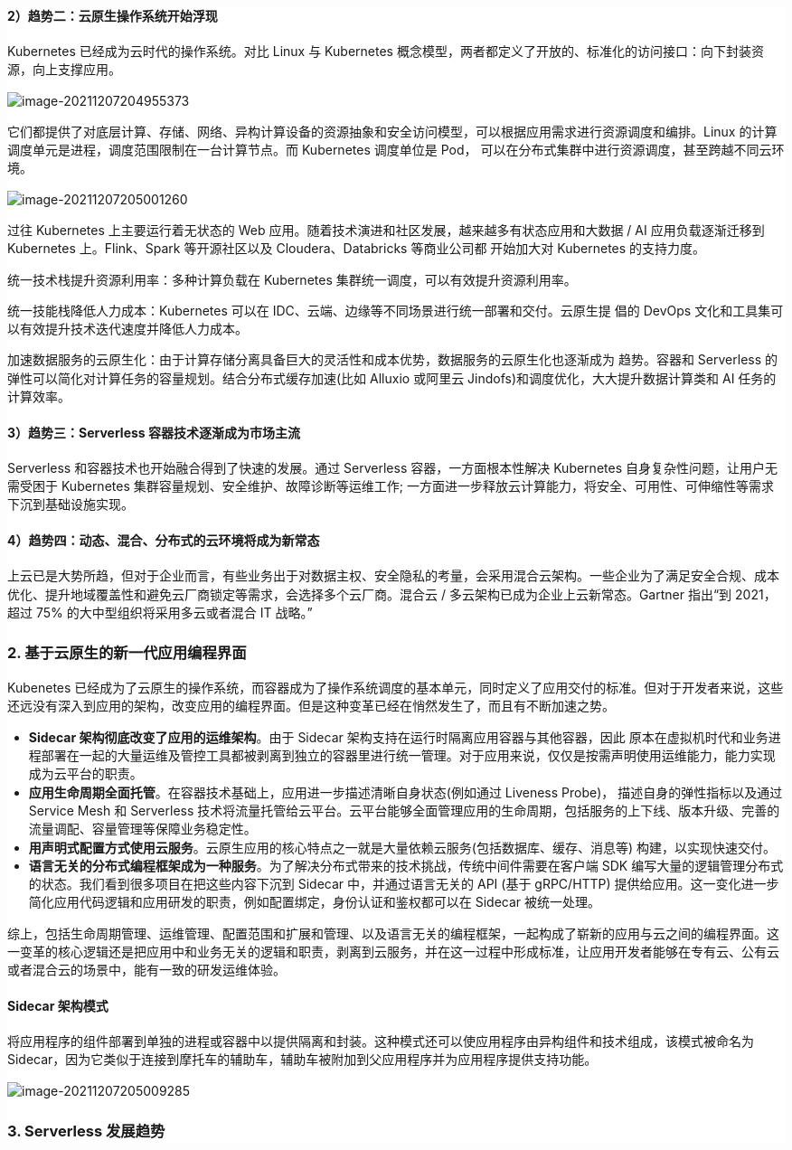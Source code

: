 #### 2）趋势二：云原生操作系统开始浮现

Kubernetes 已经成为云时代的操作系统。对比 Linux 与 Kubernetes 概念模型，两者都定义了开放的、标准化的访问接口：向下封装资源，向上支撑应用。

![image-20211207204955373](https://gitee.com/er-huomeng/img/raw/master/img/image-20211207204955373.png)

它们都提供了对底层计算、存储、网络、异构计算设备的资源抽象和安全访问模型，可以根据应用需求进行资源调度和编排。Linux  的计算调度单元是进程，调度范围限制在一台计算节点。而 Kubernetes 调度单位是 Pod，  可以在分布式集群中进行资源调度，甚至跨越不同云环境。

![image-20211207205001260](https://gitee.com/er-huomeng/img/raw/master/img/image-20211207205001260.png)

过往 Kubernetes 上主要运行着无状态的 Web 应用。随着技术演进和社区发展，越来越多有状态应用和大数据 / AI  应用负载逐渐迁移到 Kubernetes 上。Flink、Spark 等开源社区以及 Cloudera、Databricks 等商业公司都  开始加大对 Kubernetes 的支持力度。

统一技术栈提升资源利用率：多种计算负载在 Kubernetes 集群统一调度，可以有效提升资源利用率。

统一技能栈降低人力成本：Kubernetes 可以在 IDC、云端、边缘等不同场景进行统一部署和交付。云原生提 倡的 DevOps 文化和工具集可以有效提升技术迭代速度并降低人力成本。

加速数据服务的云原生化：由于计算存储分离具备巨大的灵活性和成本优势，数据服务的云原生化也逐渐成为 趋势。容器和 Serverless  的弹性可以简化对计算任务的容量规划。结合分布式缓存加速(比如 Alluxio 或阿里云 Jindofs)和调度优化，大大提升数据计算类和 AI  任务的计算效率。 

#### 3）趋势三：Serverless 容器技术逐渐成为市场主流

Serverless 和容器技术也开始融合得到了快速的发展。通过 Serverless 容器，一方面根本性解决 Kubernetes  自身复杂性问题，让用户无需受困于 Kubernetes 集群容量规划、安全维护、故障诊断等运维工作;  一方面进一步释放云计算能力，将安全、可用性、可伸缩性等需求下沉到基础设施实现。

#### 4）趋势四：动态、混合、分布式的云环境将成为新常态

上云已是大势所趋，但对于企业而言，有些业务出于对数据主权、安全隐私的考量，会采用混合云架构。一些企业为了满足安全合规、成本优化、提升地域覆盖性和避免云厂商锁定等需求，会选择多个云厂商。混合云 / 多云架构已成为企业上云新常态。Gartner 指出“到 2021，超过 75% 的大中型组织将采用多云或者混合 IT 战略。”

### 2. 基于云原生的新一代应用编程界面

Kubenetes 已经成为了云原生的操作系统，而容器成为了操作系统调度的基本单元，同时定义了应用交付的标准。但对于开发者来说，这些还远没有深入到应用的架构，改变应用的编程界面。但是这种变革已经在悄然发生了，而且有不断加速之势。

- **Sidecar 架构彻底改变了应用的运维架构**。由于 Sidecar 架构支持在运行时隔离应用容器与其他容器，因此 原本在虚拟机时代和业务进程部署在一起的大量运维及管控工具都被剥离到独立的容器里进行统一管理。对于应用来说，仅仅是按需声明使用运维能力，能力实现成为云平台的职责。
- **应用生命周期全面托管**。在容器技术基础上，应用进一步描述清晰自身状态(例如通过 Liveness  Probe)， 描述自身的弹性指标以及通过 Service Mesh 和 Serverless  技术将流量托管给云平台。云平台能够全面管理应用的生命周期，包括服务的上下线、版本升级、完善的流量调配、容量管理等保障业务稳定性。
- **用声明式配置方式使用云服务**。云原生应用的核心特点之一就是大量依赖云服务(包括数据库、缓存、消息等) 构建，以实现快速交付。
- **语言无关的分布式编程框架成为一种服务**。为了解决分布式带来的技术挑战，传统中间件需要在客户端 SDK  编写大量的逻辑管理分布式的状态。我们看到很多项目在把这些内容下沉到 Sidecar 中，并通过语言无关的 API (基于 gRPC/HTTP)  提供给应用。这一变化进一步简化应用代码逻辑和应用研发的职责，例如配置绑定，身份认证和鉴权都可以在 Sidecar 被统一处理。

综上，包括生命周期管理、运维管理、配置范围和扩展和管理、以及语言无关的编程框架，一起构成了崭新的应用与云之间的编程界面。这一变革的核心逻辑还是把应用中和业务无关的逻辑和职责，剥离到云服务，并在这一过程中形成标准，让应用开发者能够在专有云、公有云或者混合云的场景中，能有一致的研发运维体验。

#### Sidecar 架构模式

将应用程序的组件部署到单独的进程或容器中以提供隔离和封装。这种模式还可以使应用程序由异构组件和技术组成，该模式被命名为 Sidecar，因为它类似于连接到摩托车的辅助车，辅助车被附加到父应用程序并为应用程序提供支持功能。

![image-20211207205009285](https://gitee.com/er-huomeng/img/raw/master/img/image-20211207205009285.png)

### 3. Serverless 发展趋势
